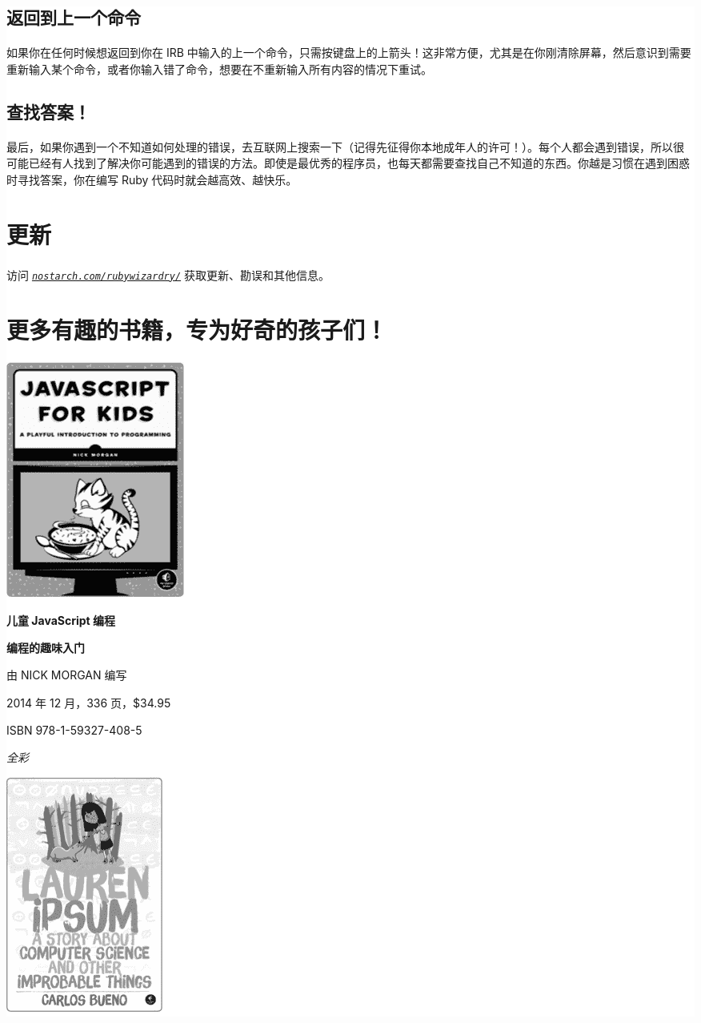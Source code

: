 ## 返回到上一个命令

如果你在任何时候想返回到你在 IRB 中输入的上一个命令，只需按键盘上的上箭头！这非常方便，尤其是在你刚清除屏幕，然后意识到需要重新输入某个命令，或者你输入错了命令，想要在不重新输入所有内容的情况下重试。

## 查找答案！

最后，如果你遇到一个不知道如何处理的错误，去互联网上搜索一下（记得先征得你本地成年人的许可！）。每个人都会遇到错误，所以很可能已经有人找到了解决你可能遇到的错误的方法。即使是最优秀的程序员，也每天都需要查找自己不知道的东西。你越是习惯在遇到困惑时寻找答案，你在编写 Ruby 代码时就会越高效、越快乐。

# 更新

访问 *[`nostarch.com/rubywizardry/`](http://nostarch.com/rubywizardry/)* 获取更新、勘误和其他信息。

# 更多有趣的书籍，专为好奇的孩子们！

![没有说明文字的图片](img/httpatomoreillycomsourcenostarchimages2160085.png.jpg)

**儿童 JavaScript 编程**

**编程的趣味入门**

由 NICK MORGAN 编写

2014 年 12 月，336 页，$34.95

ISBN 978-1-59327-408-5

*全彩*

![没有说明文字的图片](img/httpatomoreillycomsourcenostarchimages2160087.png.jpg)
